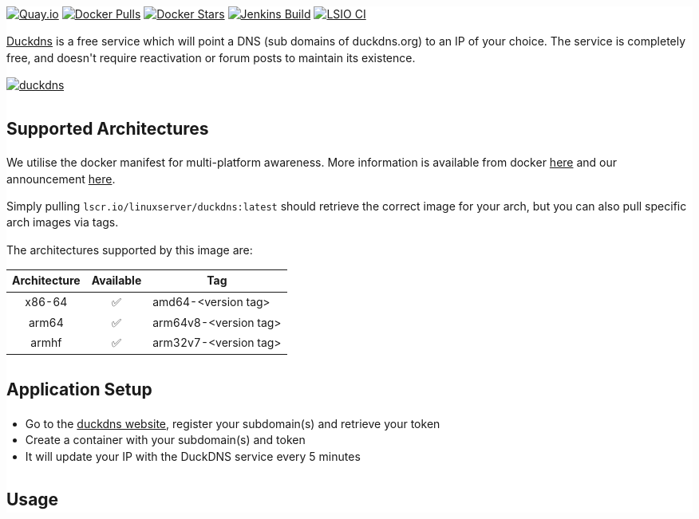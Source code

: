 [![Quay.io](https://img.shields.io/static/v1.svg?color=94398d&labelColor=555555&logoColor=ffffff&style=for-the-badge&label=linuxserver.io&message=Quay.io)](https://quay.io/repository/linuxserver.io/duckdns)
[![Docker Pulls](https://img.shields.io/docker/pulls/linuxserver/duckdns.svg?color=94398d&labelColor=555555&logoColor=ffffff&style=for-the-badge&label=pulls&logo=docker)](https://hub.docker.com/r/linuxserver/duckdns)
[![Docker Stars](https://img.shields.io/docker/stars/linuxserver/duckdns.svg?color=94398d&labelColor=555555&logoColor=ffffff&style=for-the-badge&label=stars&logo=docker)](https://hub.docker.com/r/linuxserver/duckdns)
[![Jenkins Build](https://img.shields.io/jenkins/build?labelColor=555555&logoColor=ffffff&style=for-the-badge&jobUrl=https%3A%2F%2Fci.linuxserver.io%2Fjob%2FDocker-Pipeline-Builders%2Fjob%2Fdocker-duckdns%2Fjob%2Fmaster%2F&logo=jenkins)](https://ci.linuxserver.io/job/Docker-Pipeline-Builders/job/docker-duckdns/job/master/)
[![LSIO CI](https://img.shields.io/badge/dynamic/yaml?color=94398d&labelColor=555555&logoColor=ffffff&style=for-the-badge&label=CI&query=CI&url=https%3A%2F%2Fci-tests.linuxserver.io%2Flinuxserver%2Fduckdns%2Flatest%2Fci-status.yml)](https://ci-tests.linuxserver.io/linuxserver/duckdns/latest/index.html)

[Duckdns](https://duckdns.org/) is a free service which will point a DNS (sub domains of duckdns.org) to an IP of your choice. The service is completely free, and doesn't require reactivation or forum posts to maintain its existence.

[![duckdns](https://raw.githubusercontent.com/linuxserver/docker-templates/master/linuxserver.io/img/duckdns.png)](https://duckdns.org/)

## Supported Architectures

We utilise the docker manifest for multi-platform awareness. More information is available from docker [here](https://github.com/docker/distribution/blob/master/docs/spec/manifest-v2-2.md#manifest-list) and our announcement [here](https://blog.linuxserver.io/2019/02/21/the-lsio-pipeline-project/).

Simply pulling `lscr.io/linuxserver/duckdns:latest` should retrieve the correct image for your arch, but you can also pull specific arch images via tags.

The architectures supported by this image are:

| Architecture | Available | Tag |
| :----: | :----: | ---- |
| x86-64 | ✅ | amd64-\<version tag\> |
| arm64 | ✅ | arm64v8-\<version tag\> |
| armhf| ✅ | arm32v7-\<version tag\> |

## Application Setup

- Go to the [duckdns website](https://duckdns.org/), register your subdomain(s) and retrieve your token
- Create a container with your subdomain(s) and token
- It will update your IP with the DuckDNS service every 5 minutes

## Usage

